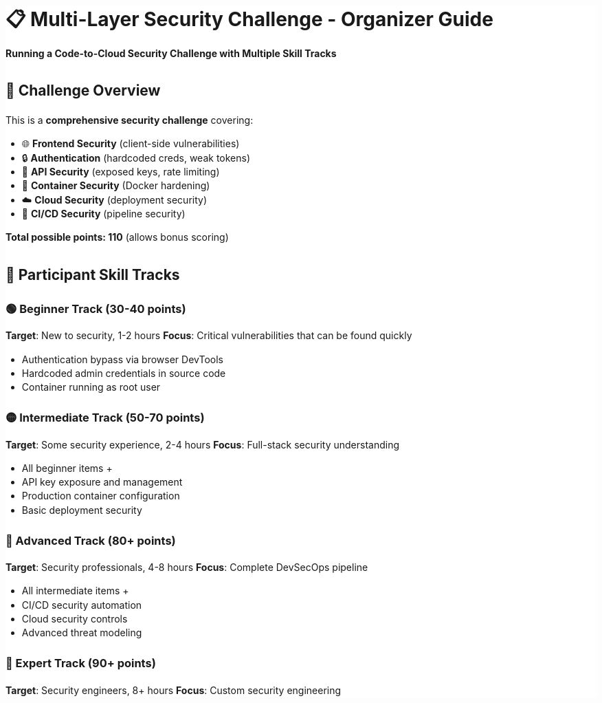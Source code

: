 # 📋 Multi-Layer Security Challenge - Organizer Guide

**Running a Code-to-Cloud Security Challenge with Multiple Skill Tracks**

## 🎯 Challenge Overview

This is a **comprehensive security challenge** covering:

- 🌐 **Frontend Security** (client-side vulnerabilities)
- 🔒 **Authentication** (hardcoded creds, weak tokens)
- 📡 **API Security** (exposed keys, rate limiting)
- 🐳 **Container Security** (Docker hardening)
- ☁️ **Cloud Security** (deployment security)
- 🔄 **CI/CD Security** (pipeline security)

**Total possible points: 110** (allows bonus scoring)

## 🏁 Participant Skill Tracks

### 🟢 Beginner Track (30-40 points)

**Target**: New to security, 1-2 hours
**Focus**: Critical vulnerabilities that can be found quickly

- Authentication bypass via browser DevTools
- Hardcoded admin credentials in source code
- Container running as root user

### 🟡 Intermediate Track (50-70 points)

**Target**: Some security experience, 2-4 hours
**Focus**: Full-stack security understanding

- All beginner items +
- API key exposure and management
- Production container configuration
- Basic deployment security

### 🔴 Advanced Track (80+ points)

**Target**: Security professionals, 4-8 hours
**Focus**: Complete DevSecOps pipeline

- All intermediate items +
- CI/CD security automation
- Cloud security controls
- Advanced threat modeling

### 🚀 Expert Track (90+ points)

**Target**: Security engineers, 8+ hours
**Focus**: Custom security engineering
